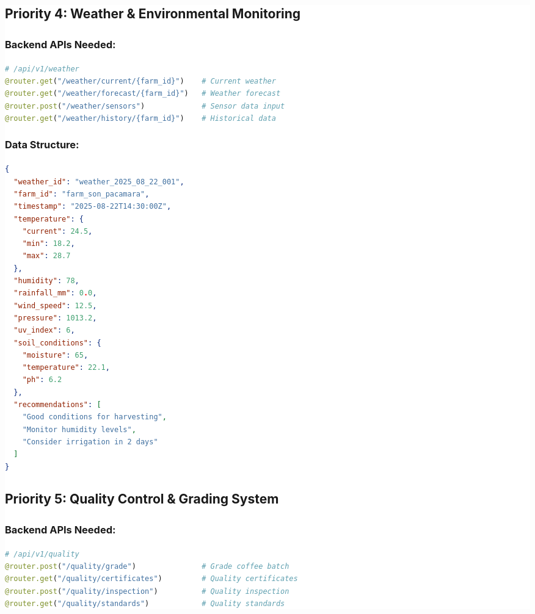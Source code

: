 ## Priority 4: Weather & Environmental Monitoring

### Backend APIs Needed:
```python
# /api/v1/weather
@router.get("/weather/current/{farm_id}")    # Current weather
@router.get("/weather/forecast/{farm_id}")   # Weather forecast
@router.post("/weather/sensors")             # Sensor data input
@router.get("/weather/history/{farm_id}")    # Historical data
```

### Data Structure:
```json
{
  "weather_id": "weather_2025_08_22_001",
  "farm_id": "farm_son_pacamara",
  "timestamp": "2025-08-22T14:30:00Z",
  "temperature": {
    "current": 24.5,
    "min": 18.2,
    "max": 28.7
  },
  "humidity": 78,
  "rainfall_mm": 0.0,
  "wind_speed": 12.5,
  "pressure": 1013.2,
  "uv_index": 6,
  "soil_conditions": {
    "moisture": 65,
    "temperature": 22.1,
    "ph": 6.2
  },
  "recommendations": [
    "Good conditions for harvesting",
    "Monitor humidity levels",
    "Consider irrigation in 2 days"
  ]
}
```

## Priority 5: Quality Control & Grading System

### Backend APIs Needed:
```python
# /api/v1/quality
@router.post("/quality/grade")               # Grade coffee batch
@router.get("/quality/certificates")         # Quality certificates
@router.post("/quality/inspection")          # Quality inspection
@router.get("/quality/standards")            # Quality standards
```
